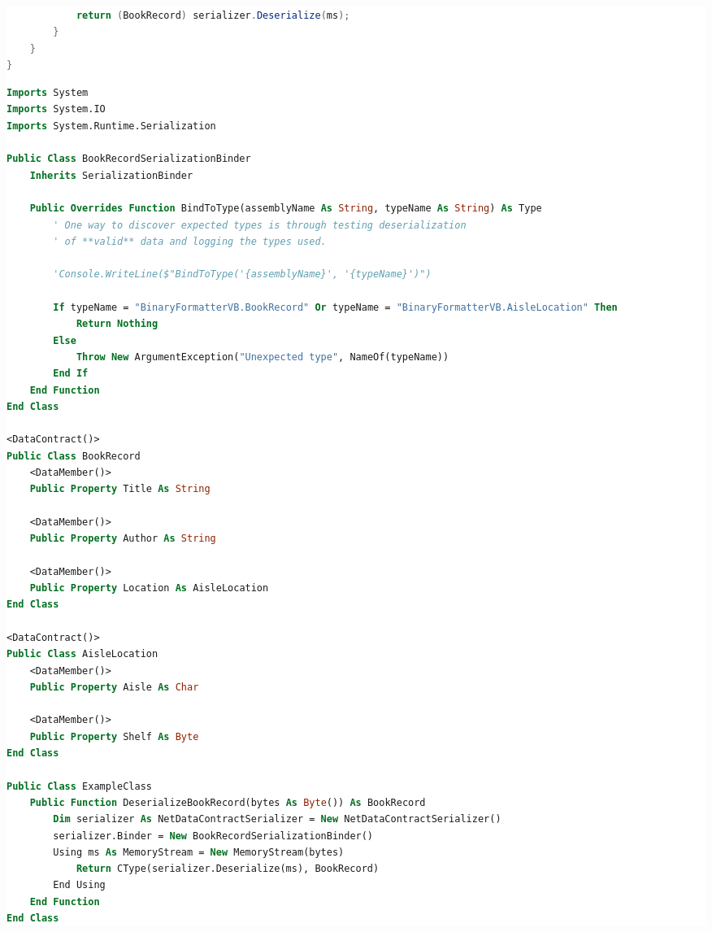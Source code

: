 ```csharp
            return (BookRecord) serializer.Deserialize(ms);
        }
    }
}
```

```vb
Imports System
Imports System.IO
Imports System.Runtime.Serialization

Public Class BookRecordSerializationBinder
    Inherits SerializationBinder

    Public Overrides Function BindToType(assemblyName As String, typeName As String) As Type
        ' One way to discover expected types is through testing deserialization
        ' of **valid** data and logging the types used.

        'Console.WriteLine($"BindToType('{assemblyName}', '{typeName}')")

        If typeName = "BinaryFormatterVB.BookRecord" Or typeName = "BinaryFormatterVB.AisleLocation" Then
            Return Nothing
        Else
            Throw New ArgumentException("Unexpected type", NameOf(typeName))
        End If
    End Function
End Class

<DataContract()>
Public Class BookRecord
    <DataMember()>
    Public Property Title As String

    <DataMember()>
    Public Property Author As String

    <DataMember()>
    Public Property Location As AisleLocation
End Class

<DataContract()>
Public Class AisleLocation
    <DataMember()>
    Public Property Aisle As Char

    <DataMember()>
    Public Property Shelf As Byte
End Class

Public Class ExampleClass
    Public Function DeserializeBookRecord(bytes As Byte()) As BookRecord
        Dim serializer As NetDataContractSerializer = New NetDataContractSerializer()
        serializer.Binder = New BookRecordSerializationBinder()
        Using ms As MemoryStream = New MemoryStream(bytes)
            Return CType(serializer.Deserialize(ms), BookRecord)
        End Using
    End Function
End Class
```
